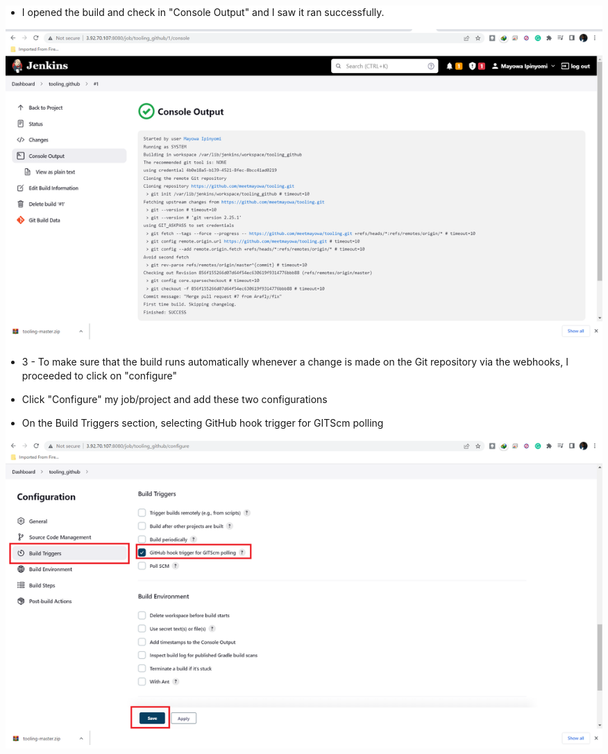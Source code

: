 * I opened the build and check in "Console Output" and I saw it ran successfully.

![build](./img/21-build.PNG)

* 3 -  To make sure that the build runs automatically whenever a change is made on the Git repository via the webhooks, I proceeded to click on "configure"

* Click "Configure" my job/project and add these two configurations

* On the Build Triggers section, selecting GitHub hook trigger for GITScm polling


![build-trigger](./img/23-build-trigger.PNG)
